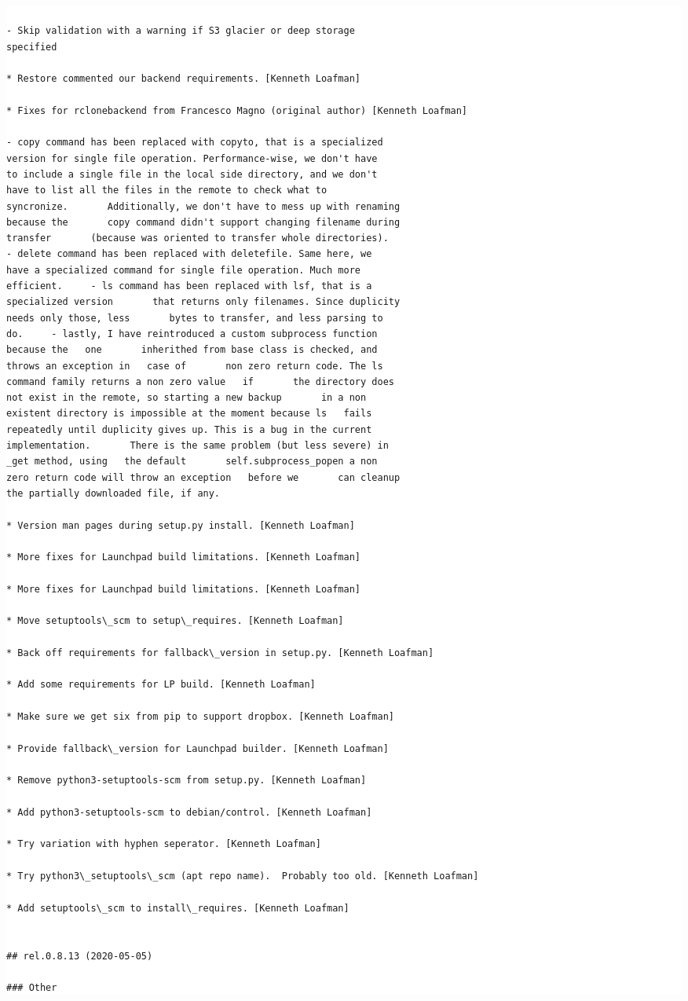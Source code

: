   ```   #12 19.82   Downloading python-cloudfiles-1.7.11.tar.gz (330 kB)

  - Skip validation with a warning if S3 glacier or deep storage
  specified

* Restore commented our backend requirements. [Kenneth Loafman]

* Fixes for rclonebackend from Francesco Magno (original author) [Kenneth Loafman]

  - copy command has been replaced with copyto, that is a specialized
  version for single file operation. Performance-wise, we don't have
  to include a single file in the local side directory, and we don't
  have to list all the files in the remote to check what to
  syncronize.       Additionally, we don't have to mess up with renaming
  because the       copy command didn't support changing filename during
  transfer       (because was oriented to transfer whole directories).
  - delete command has been replaced with deletefile. Same here, we
  have a specialized command for single file operation. Much more
  efficient.     - ls command has been replaced with lsf, that is a
  specialized version       that returns only filenames. Since duplicity
  needs only those, less       bytes to transfer, and less parsing to
  do.     - lastly, I have reintroduced a custom subprocess function
  because the   one       inherithed from base class is checked, and
  throws an exception in   case of       non zero return code. The ls
  command family returns a non zero value   if       the directory does
  not exist in the remote, so starting a new backup       in a non
  existent directory is impossible at the moment because ls   fails
  repeatedly until duplicity gives up. This is a bug in the current
  implementation.       There is the same problem (but less severe) in
  _get method, using   the default       self.subprocess_popen a non
  zero return code will throw an exception   before we       can cleanup
  the partially downloaded file, if any.

* Version man pages during setup.py install. [Kenneth Loafman]

* More fixes for Launchpad build limitations. [Kenneth Loafman]

* More fixes for Launchpad build limitations. [Kenneth Loafman]

* Move setuptools\_scm to setup\_requires. [Kenneth Loafman]

* Back off requirements for fallback\_version in setup.py. [Kenneth Loafman]

* Add some requirements for LP build. [Kenneth Loafman]

* Make sure we get six from pip to support dropbox. [Kenneth Loafman]

* Provide fallback\_version for Launchpad builder. [Kenneth Loafman]

* Remove python3-setuptools-scm from setup.py. [Kenneth Loafman]

* Add python3-setuptools-scm to debian/control. [Kenneth Loafman]

* Try variation with hyphen seperator. [Kenneth Loafman]

* Try python3\_setuptools\_scm (apt repo name).  Probably too old. [Kenneth Loafman]

* Add setuptools\_scm to install\_requires. [Kenneth Loafman]


## rel.0.8.13 (2020-05-05)

### Other

  ```